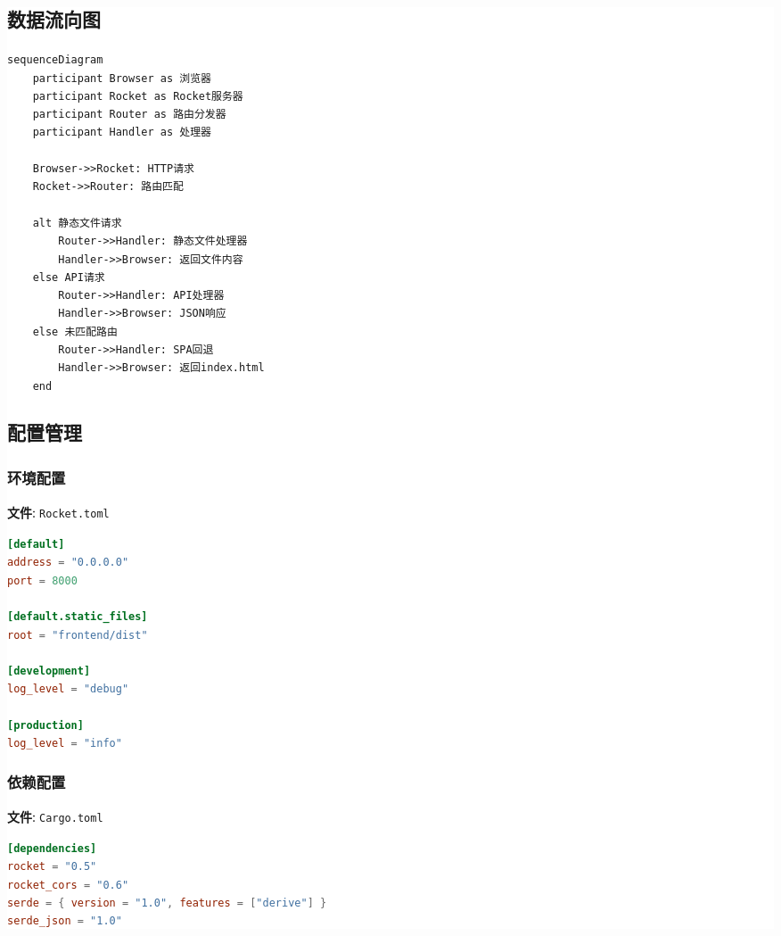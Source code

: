 ## 数据流向图

```mermaid
sequenceDiagram
    participant Browser as 浏览器
    participant Rocket as Rocket服务器
    participant Router as 路由分发器
    participant Handler as 处理器
    
    Browser->>Rocket: HTTP请求
    Rocket->>Router: 路由匹配
    
    alt 静态文件请求
        Router->>Handler: 静态文件处理器
        Handler->>Browser: 返回文件内容
    else API请求
        Router->>Handler: API处理器
        Handler->>Browser: JSON响应
    else 未匹配路由
        Router->>Handler: SPA回退
        Handler->>Browser: 返回index.html
    end
```

## 配置管理

### 环境配置
**文件**: `Rocket.toml`
```toml
[default]
address = "0.0.0.0"
port = 8000

[default.static_files]
root = "frontend/dist"

[development]
log_level = "debug"

[production]
log_level = "info"
```

### 依赖配置
**文件**: `Cargo.toml`
```toml
[dependencies]
rocket = "0.5"
rocket_cors = "0.6"
serde = { version = "1.0", features = ["derive"] }
serde_json = "1.0"
```
